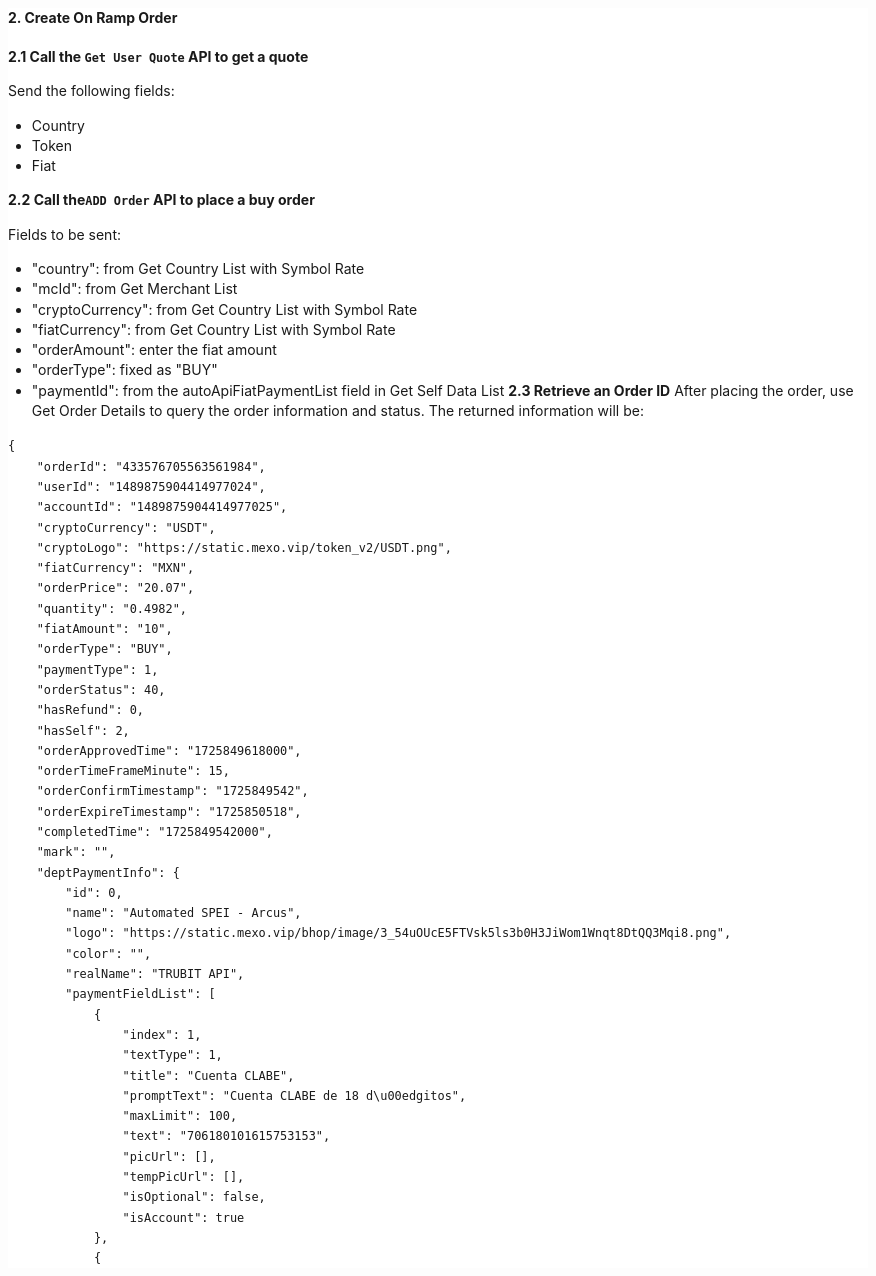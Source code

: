 #### 2. Create On Ramp Order

**2.1 Call the ```Get User Quote``` API to get a quote**

Send the following fields:
  - Country
  - Token
  - Fiat

**2.2 Call the```ADD Order``` API to place a buy order** 

Fields to be sent:
  - "country": from Get Country List with Symbol Rate
  - "mcId": from Get Merchant List
  - "cryptoCurrency": from Get Country List with Symbol Rate
  - "fiatCurrency": from Get Country List with Symbol Rate
  - "orderAmount": enter the fiat amount
  - "orderType": fixed as "BUY"
  - "paymentId": from the autoApiFiatPaymentList field in Get Self Data List
**2.3 Retrieve an Order ID**
After placing the order, use Get Order Details to query the order information and status. The returned information will be:

```
{
    "orderId": "433576705563561984",
    "userId": "1489875904414977024",
    "accountId": "1489875904414977025",
    "cryptoCurrency": "USDT",
    "cryptoLogo": "https://static.mexo.vip/token_v2/USDT.png",
    "fiatCurrency": "MXN",
    "orderPrice": "20.07",
    "quantity": "0.4982",
    "fiatAmount": "10",
    "orderType": "BUY",
    "paymentType": 1,
    "orderStatus": 40,
    "hasRefund": 0,
    "hasSelf": 2,
    "orderApprovedTime": "1725849618000",
    "orderTimeFrameMinute": 15,
    "orderConfirmTimestamp": "1725849542",
    "orderExpireTimestamp": "1725850518",
    "completedTime": "1725849542000",
    "mark": "",
    "deptPaymentInfo": {
        "id": 0,
        "name": "Automated SPEI - Arcus",
        "logo": "https://static.mexo.vip/bhop/image/3_54uOUcE5FTVsk5ls3b0H3JiWom1Wnqt8DtQQ3Mqi8.png",
        "color": "",
        "realName": "TRUBIT API",
        "paymentFieldList": [
            {
                "index": 1,
                "textType": 1,
                "title": "Cuenta CLABE",
                "promptText": "Cuenta CLABE de 18 d\u00edgitos",
                "maxLimit": 100,
                "text": "706180101615753153",
                "picUrl": [],
                "tempPicUrl": [],
                "isOptional": false,
                "isAccount": true
            },
            {
```
